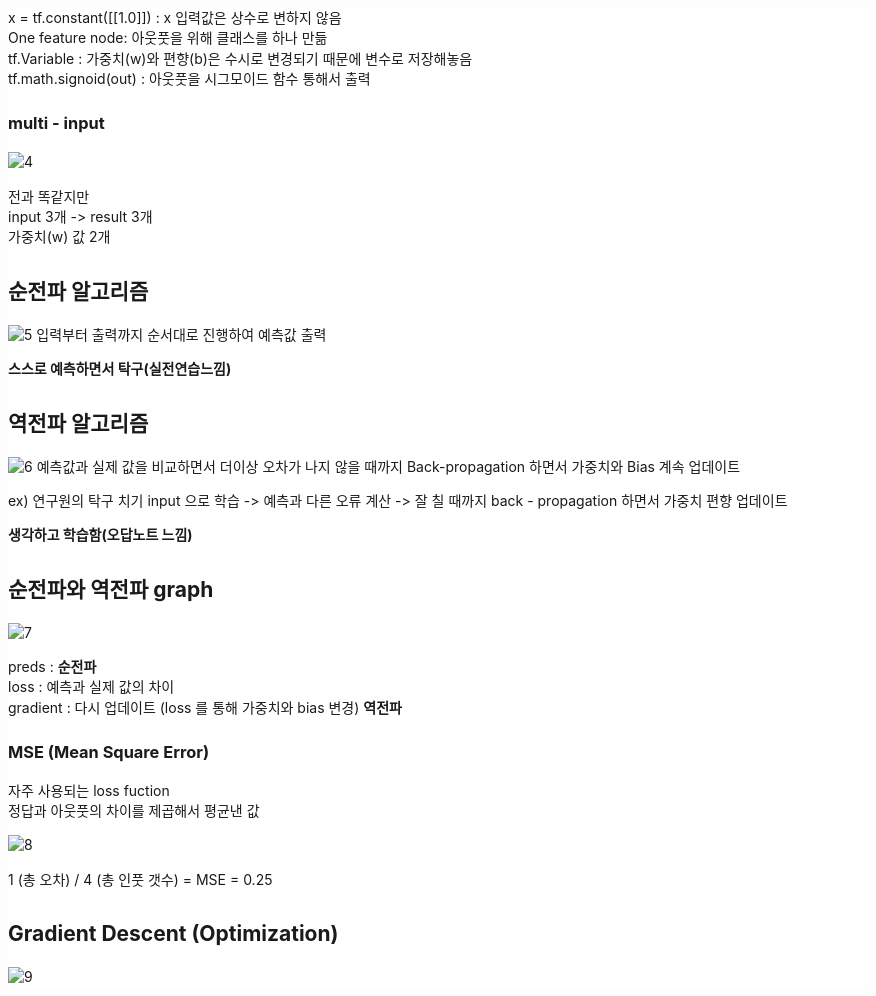 
x = tf.constant([[1.0]]) : x 입력값은 상수로 변하지 않음   
One feature node: 아웃풋을 위해 클래스를 하나 만듦     
tf.Variable : 가중치(w)와 편향(b)은 수시로 변경되기 때문에 변수로 저장해놓음     
tf.math.signoid(out) : 아웃풋을 시그모이드 함수 통해서 출력     


### multi - input 

![4](https://i.imgur.com/uRvX17p.png)

전과 똑같지만  
input 3개 -> result 3개    
가중치(w) 값 2개    


## 순전파 알고리즘 

![5](https://i.imgur.com/NCo9Ygm.png)
입력부터 출력까지 순서대로 진행하여 예측값 출력   

**스스로 예측하면서 탁구(실전연습느낌)**

## 역전파 알고리즘 

![6](https://i.imgur.com/jMEHWV5.png)
예측값과 실제 값을 비교하면서 더이상 오차가 나지 않을 때까지 Back-propagation 하면서 가중치와 Bias 계속 업데이트       

ex) 연구원의 탁구 치기 input 으로 학습 -> 예측과 다른 오류 계산 -> 잘 칠 때까지 back - propagation 하면서 가중치 편향 업데이트      
 
**생각하고 학습함(오답노트 느낌)**

## 순전파와 역전파 graph 

![7](https://i.imgur.com/n98sEQu.png)

preds : **순전파**      
loss : 예측과 실제 값의 차이        
gradient : 다시 업데이트 (loss 를 통해 가중치와 bias 변경) **역전파**       

### MSE (Mean Square Error) 

자주 사용되는 loss fuction     
정답과 아웃풋의 차이를 제곱해서 평균낸 값       

![8](https://i.imgur.com/TZYFmPI.png)      

1 (총 오차) / 4 (총 인풋 갯수) = MSE = 0.25       

## Gradient Descent (Optimization)  

![9](https://i.imgur.com/x5JqK7V.png)    

